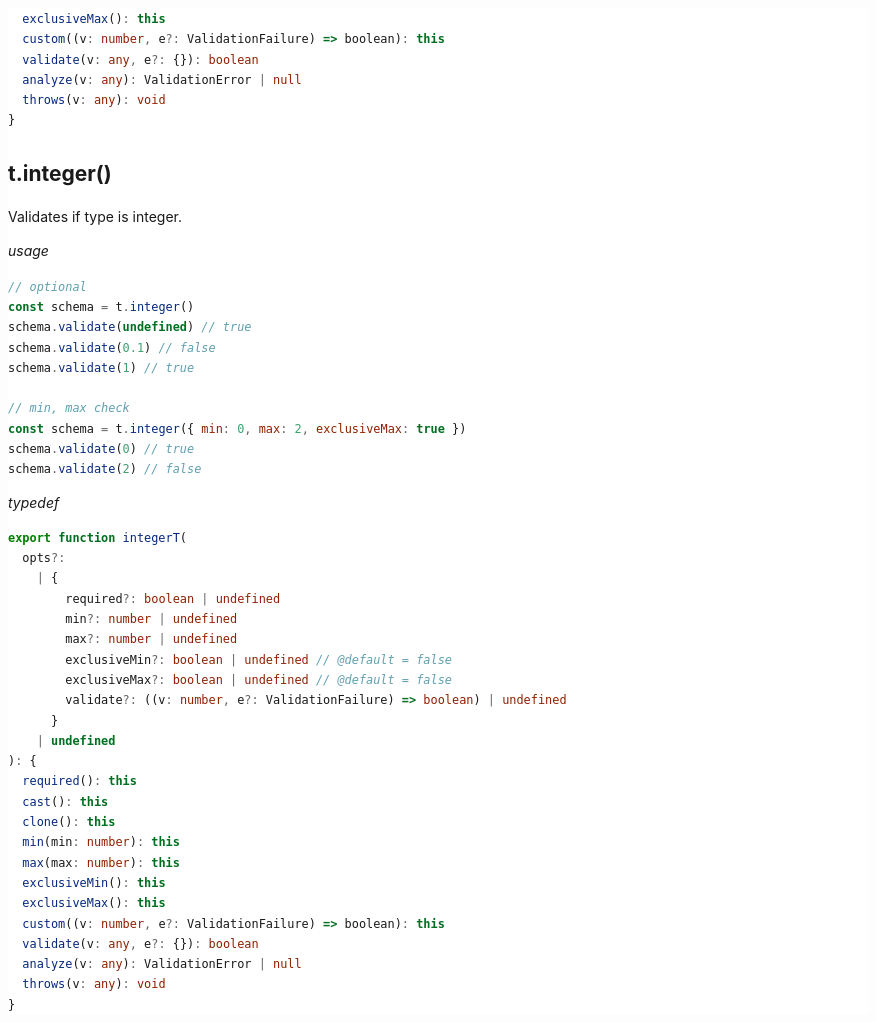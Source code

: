 ```ts
  exclusiveMax(): this
  custom((v: number, e?: ValidationFailure) => boolean): this
  validate(v: any, e?: {}): boolean
  analyze(v: any): ValidationError | null
  throws(v: any): void
}
```

## t.integer()

Validates if type is integer.

*usage*

```js
// optional
const schema = t.integer()
schema.validate(undefined) // true
schema.validate(0.1) // false
schema.validate(1) // true

// min, max check
const schema = t.integer({ min: 0, max: 2, exclusiveMax: true })
schema.validate(0) // true
schema.validate(2) // false
```

*typedef*

```ts
export function integerT(
  opts?:
    | {
        required?: boolean | undefined
        min?: number | undefined
        max?: number | undefined
        exclusiveMin?: boolean | undefined // @default = false
        exclusiveMax?: boolean | undefined // @default = false
        validate?: ((v: number, e?: ValidationFailure) => boolean) | undefined
      }
    | undefined
): {
  required(): this
  cast(): this
  clone(): this
  min(min: number): this
  max(max: number): this
  exclusiveMin(): this
  exclusiveMax(): this
  custom((v: number, e?: ValidationFailure) => boolean): this
  validate(v: any, e?: {}): boolean
  analyze(v: any): ValidationError | null
  throws(v: any): void
}
```

